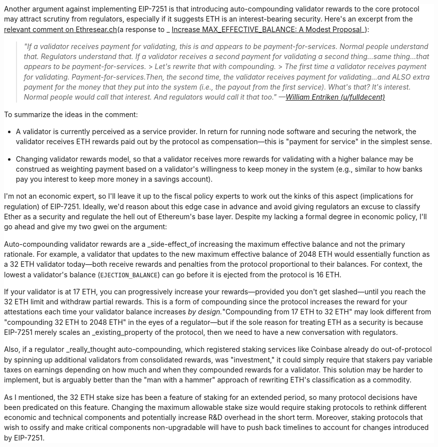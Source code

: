 Another argument against implementing EIP-7251 is that introducing auto-compounding validator rewards to the core protocol may attract scrutiny from regulators, especially if it suggests ETH is an interest-bearing security. Here's an excerpt from the [relevant comment on Ethresear.ch](https://ethresear.ch/t/increase-the-max-effective-balance-a-modest-proposal/15801/48)(a response to _ [Increase MAX_EFFECTIVE_BALANCE: A Modest Proposal](https://ethresear.ch/t/increase-the-max-effective-balance-a-modest-proposal/15801)_):

> _"If a validator receives payment for validating, this is and appears to be payment-for-services. Normal people understand that. Regulators understand that. If a validator receives a second payment for validating a second thing...same thing...that appears to be payment-for-services._ > _Let's rewrite that with compounding._ > _The first time a validator receives payment for validating. Payment-for-services.Then, the second time, the validator receives payment for validating...and ALSO extra payment for the money that they put into the system (i.e., the payout from the first service). What's that? It's interest. Normal people would call that interest. And regulators would call it that too." —[William Entriken (u/fulldecent)](https://ethresear.ch/u/fulldecent)_

To summarize the ideas in the comment:

- A validator is currently perceived as a service provider. In return for running node software and securing the network, the validator receives ETH rewards paid out by the protocol as compensation—this is "payment for service" in the simplest sense.

- Changing validator rewards model, so that a validator receives more rewards for validating with a higher balance may be construed as weighting payment based on a validator's willingness to keep money in the system (e.g., similar to how banks pay you interest to keep more money in a savings account).

I'm not an economic expert, so I'll leave it up to the fiscal policy experts to work out the kinks of this aspect (implications for regulation) of EIP-7251. Ideally, we'd reason about this edge case in advance and avoid giving regulators an excuse to classify Ether as a security and regulate the hell out of Ethereum's base layer. Despite my lacking a formal degree in economic policy, I'll go ahead and give my two gwei on the argument:

Auto-compounding validator rewards are a \_side-effect_of increasing the maximum effective balance and not the primary rationale. For example, a validator that updates to the new maximum effective balance of 2048 ETH would essentially function as a 32 ETH validator today—both receive rewards and penalties from the protocol proportional to their balances. For context, the lowest a validator's balance (`EJECTION_BALANCE`) can go before it is ejected from the protocol is 16 ETH.

If your validator is at 17 ETH, you can progressively increase your rewards—provided you don't get slashed—until you reach the 32 ETH limit and withdraw partial rewards. This is a form of compounding since the protocol increases the reward for your attestations each time your validator balance increases _by design._"Compounding from 17 ETH to 32 ETH" may look different from "compounding 32 ETH to 2048 ETH" in the eyes of a regulator—but if the sole reason for treating ETH as a security is because EIP-7251 merely scales an \_existing_property of the protocol, then we need to have a new conversation with regulators.

Also, if a regulator \_really_thought auto-compounding, which registered staking services like Coinbase already do out-of-protocol by spinning up additional validators from consolidated rewards, was "investment," it could simply require that stakers pay variable taxes on earnings depending on how much and when they compounded rewards for a validator. This solution may be harder to implement, but is arguably better than the "man with a hammer" approach of rewriting ETH's classification as a commodity.

As I mentioned, the 32 ETH stake size has been a feature of staking for an extended period, so many protocol decisions have been predicated on this feature. Changing the maximum allowable stake size would require staking protocols to rethink different economic and technical components and potentially increase R&D overhead in the short term. Moreover, staking protocols that wish to ossify and make critical components non-upgradable will have to push back timelines to account for changes introduced by EIP-7251.
